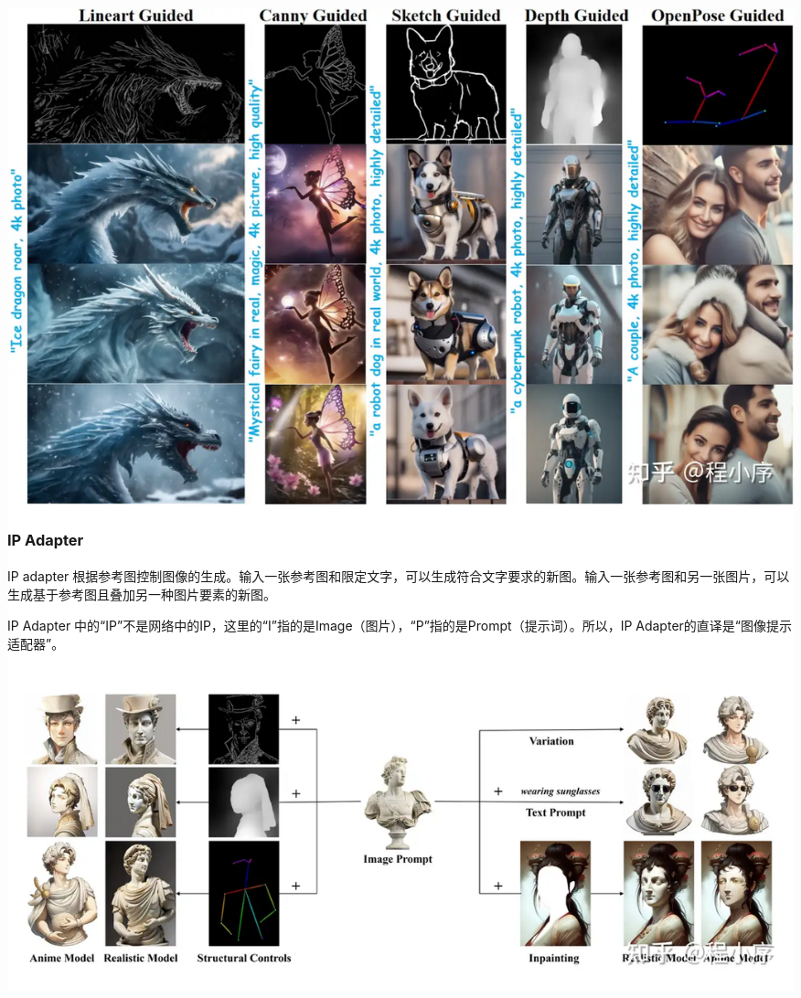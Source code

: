 ![T2I-Idapter介绍](./imgAI/T2I-Idapter介绍.png)

###  IP Adapter

IP adapter 根据参考图控制图像的生成。输入一张参考图和限定文字，可以生成符合文字要求的新图。输入一张参考图和另一张图片，可以生成基于参考图且叠加另一种图片要素的新图。

IP Adapter 中的“IP”不是网络中的IP，这里的“I”指的是Image（图片），“P”指的是Prompt（提示词）。所以，IP Adapter的直译是“图像提示适配器”。


![IP-Adapter-1.png](./imgAI/IP-Adapter-1.png)
